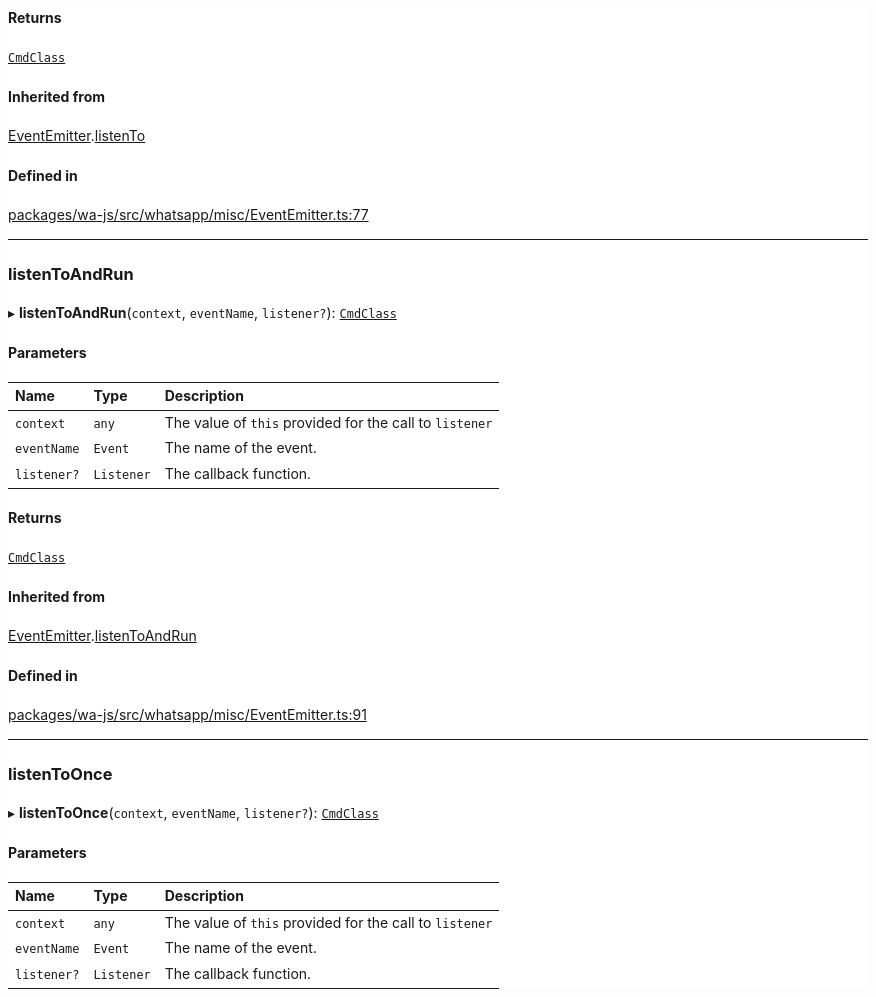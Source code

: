 #### Returns

[`CmdClass`](whatsapp.CmdClass.md)

#### Inherited from

[EventEmitter](whatsapp.EventEmitter.md).[listenTo](whatsapp.EventEmitter.md#listento)

#### Defined in

[packages/wa-js/src/whatsapp/misc/EventEmitter.ts:77](https://github.com/wppconnect-team/wa-js/blob/main/src/whatsapp/misc/EventEmitter.ts#L77)

___

### listenToAndRun

▸ **listenToAndRun**(`context`, `eventName`, `listener?`): [`CmdClass`](whatsapp.CmdClass.md)

#### Parameters

| Name | Type | Description |
| :------ | :------ | :------ |
| `context` | `any` | The value of `this` provided for the call to `listener` |
| `eventName` | `Event` | The name of the event. |
| `listener?` | `Listener` | The callback function. |

#### Returns

[`CmdClass`](whatsapp.CmdClass.md)

#### Inherited from

[EventEmitter](whatsapp.EventEmitter.md).[listenToAndRun](whatsapp.EventEmitter.md#listentoandrun)

#### Defined in

[packages/wa-js/src/whatsapp/misc/EventEmitter.ts:91](https://github.com/wppconnect-team/wa-js/blob/main/src/whatsapp/misc/EventEmitter.ts#L91)

___

### listenToOnce

▸ **listenToOnce**(`context`, `eventName`, `listener?`): [`CmdClass`](whatsapp.CmdClass.md)

#### Parameters

| Name | Type | Description |
| :------ | :------ | :------ |
| `context` | `any` | The value of `this` provided for the call to `listener` |
| `eventName` | `Event` | The name of the event. |
| `listener?` | `Listener` | The callback function. |

